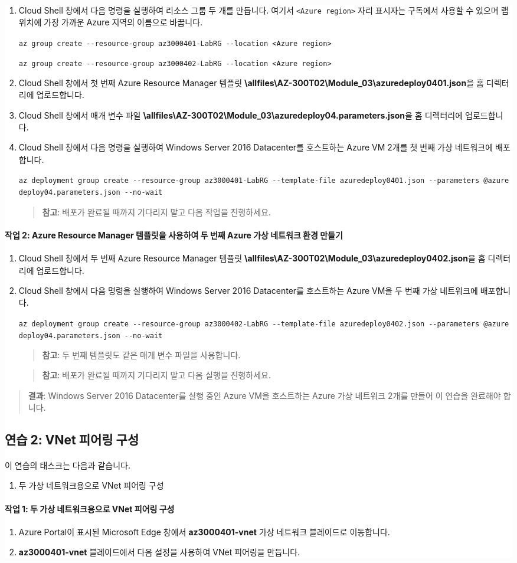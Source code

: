 1. Cloud Shell 창에서 다음 명령을 실행하여 리소스 그룹 두 개를 만듭니다. 여기서 `<Azure region>` 자리 표시자는 구독에서 사용할 수 있으며 랩 위치에 가장 가까운 Azure 지역의 이름으로 바꿉니다.

   ```
   az group create --resource-group az3000401-LabRG --location <Azure region>
   ```

   ```
   az group create --resource-group az3000402-LabRG --location <Azure region>
   ```

1. Cloud Shell 창에서 첫 번째 Azure Resource Manager 템플릿 **\\allfiles\\AZ-300T02\\Module_03\\azuredeploy0401.json**을 홈 디렉터리에 업로드합니다.

1. Cloud Shell 창에서 매개 변수 파일 **\\allfiles\\AZ-300T02\\Module_03\\azuredeploy04.parameters.json**을 홈 디렉터리에 업로드합니다.

1. Cloud Shell 창에서 다음 명령을 실행하여 Windows Server 2016 Datacenter를 호스트하는 Azure VM 2개를 첫 번째 가상 네트워크에 배포합니다.

   ```
   az deployment group create --resource-group az3000401-LabRG --template-file azuredeploy0401.json --parameters @azuredeploy04.parameters.json --no-wait
   ```

    > **참고**: 배포가 완료될 때까지 기다리지 말고 다음 작업을 진행하세요.


#### 작업 2: Azure Resource Manager 템플릿을 사용하여 두 번째 Azure 가상 네트워크 환경 만들기

1. Cloud Shell 창에서 두 번째 Azure Resource Manager 템플릿 **\\allfiles\\AZ-300T02\\Module_03\\azuredeploy0402.json**을 홈 디렉터리에 업로드합니다.

1. Cloud Shell 창에서 다음 명령을 실행하여 Windows Server 2016 Datacenter를 호스트하는 Azure VM을 두 번째 가상 네트워크에 배포합니다.

   ```
   az deployment group create --resource-group az3000402-LabRG --template-file azuredeploy0402.json --parameters @azuredeploy04.parameters.json --no-wait
   ```

    > **참고**: 두 번째 템플릿도 같은 매개 변수 파일을 사용합니다. 

    > **참고**: 배포가 완료될 때까지 기다리지 말고 다음 실행을 진행하세요.

> **결과**: Windows Server 2016 Datacenter를 실행 중인 Azure VM을 호스트하는 Azure 가상 네트워크 2개를 만들어 이 연습을 완료해야 합니다. 


## 연습 2: VNet 피어링 구성 
  
이 연습의 태스크는 다음과 같습니다.

1. 두 가상 네트워크용으로 VNet 피어링 구성

#### 작업 1: 두 가상 네트워크용으로 VNet 피어링 구성
  
1. Azure Portal이 표시된 Microsoft Edge 창에서 **az3000401-vnet** 가상 네트워크 블레이드로 이동합니다.

1. **az3000401-vnet** 블레이드에서 다음 설정을 사용하여 VNet 피어링을 만듭니다.
